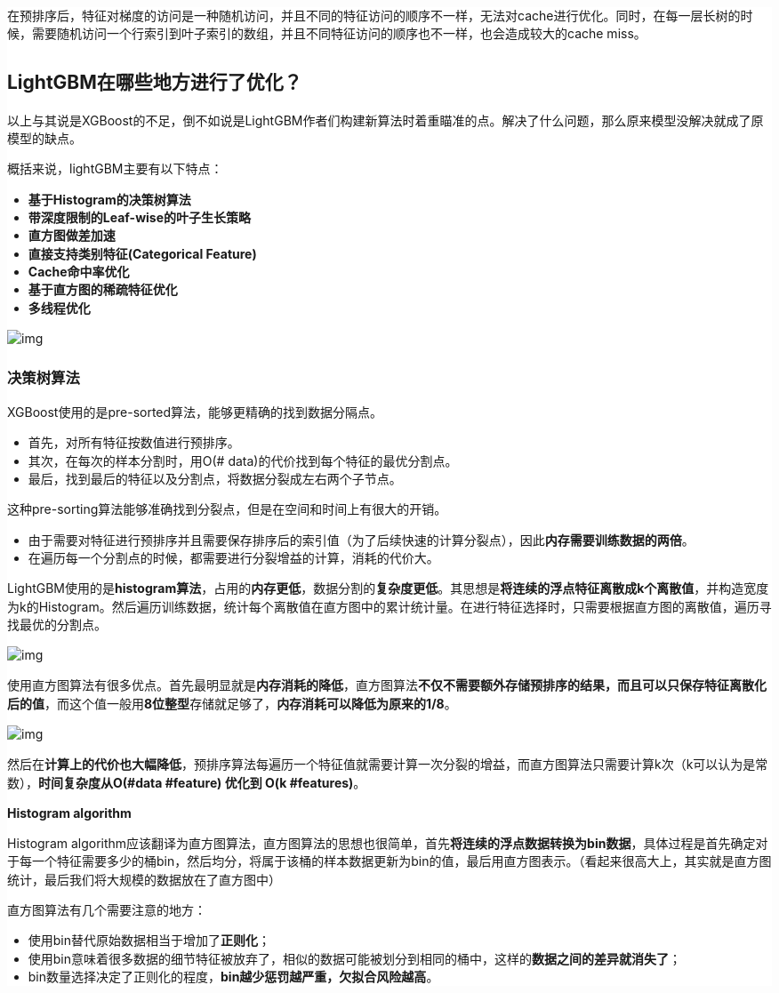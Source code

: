 在预排序后，特征对梯度的访问是一种随机访问，并且不同的特征访问的顺序不一样，无法对cache进行优化。同时，在每一层长树的时候，需要随机访问一个行索引到叶子索引的数组，并且不同特征访问的顺序也不一样，也会造成较大的cache miss。

## LightGBM在哪些地方进行了优化？

以上与其说是XGBoost的不足，倒不如说是LightGBM作者们构建新算法时着重瞄准的点。解决了什么问题，那么原来模型没解决就成了原模型的缺点。

概括来说，lightGBM主要有以下特点：

- **基于Histogram的决策树算法**
- **带深度限制的Leaf-wise的叶子生长策略**
- **直方图做差加速**
- **直接支持类别特征(Categorical Feature)**
- **Cache命中率优化**
- **基于直方图的稀疏特征优化**
- **多线程优化**

![img](https://www.biaodianfu.com/wp-content/uploads/2020/09/lightgbm.png)

### 决策树算法

XGBoost使用的是pre-sorted算法，能够更精确的找到数据分隔点。

- 首先，对所有特征按数值进行预排序。
- 其次，在每次的样本分割时，用O(# data)的代价找到每个特征的最优分割点。
- 最后，找到最后的特征以及分割点，将数据分裂成左右两个子节点。

这种pre-sorting算法能够准确找到分裂点，但是在空间和时间上有很大的开销。

- 由于需要对特征进行预排序并且需要保存排序后的索引值（为了后续快速的计算分裂点），因此**内存需要训练数据的两倍**。
- 在遍历每一个分割点的时候，都需要进行分裂增益的计算，消耗的代价大。

LightGBM使用的是**histogram算法**，占用的**内存更低**，数据分割的**复杂度更低**。其思想是**将连续的浮点特征离散成k个离散值**，并构造宽度为k的Histogram。然后遍历训练数据，统计每个离散值在直方图中的累计统计量。在进行特征选择时，只需要根据直方图的离散值，遍历寻找最优的分割点。

![img](https://www.biaodianfu.com/wp-content/uploads/2020/09/histogram.png)

使用直方图算法有很多优点。首先最明显就是**内存消耗的降低**，直方图算法**不仅不需要额外存储预排序的结果，而且可以只保存特征离散化后的值**，而这个值一般用**8位整型**存储就足够了，**内存消耗可以降低为原来的1/8**。

![img](https://www.biaodianfu.com/wp-content/uploads/2020/09/8-bit.png)

然后在**计算上的代价也大幅降低**，预排序算法每遍历一个特征值就需要计算一次分裂的增益，而直方图算法只需要计算k次（k可以认为是常数），**时间复杂度从O(#data #feature) 优化到 O(k #features)**。

**Histogram algorithm**

Histogram algorithm应该翻译为直方图算法，直方图算法的思想也很简单，首先**将连续的浮点数据转换为bin数据**，具体过程是首先确定对于每一个特征需要多少的桶bin，然后均分，将属于该桶的样本数据更新为bin的值，最后用直方图表示。（看起来很高大上，其实就是直方图统计，最后我们将大规模的数据放在了直方图中）

直方图算法有几个需要注意的地方：

- 使用bin替代原始数据相当于增加了**正则化**；
- 使用bin意味着很多数据的细节特征被放弃了，相似的数据可能被划分到相同的桶中，这样的**数据之间的差异就消失了**；
- bin数量选择决定了正则化的程度，**bin越少惩罚越严重，欠拟合风险越高**。
